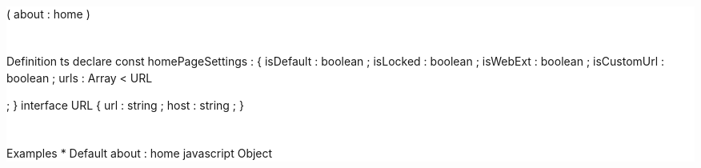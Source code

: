 (
about
:
home
)
#
#
#
#
Definition
ts
declare
const
homePageSettings
:
{
isDefault
:
boolean
;
isLocked
:
boolean
;
isWebExt
:
boolean
;
isCustomUrl
:
boolean
;
urls
:
Array
<
URL
>
;
}
interface
URL
{
url
:
string
;
host
:
string
;
}
#
#
#
#
Examples
*
Default
about
:
home
javascript
Object
